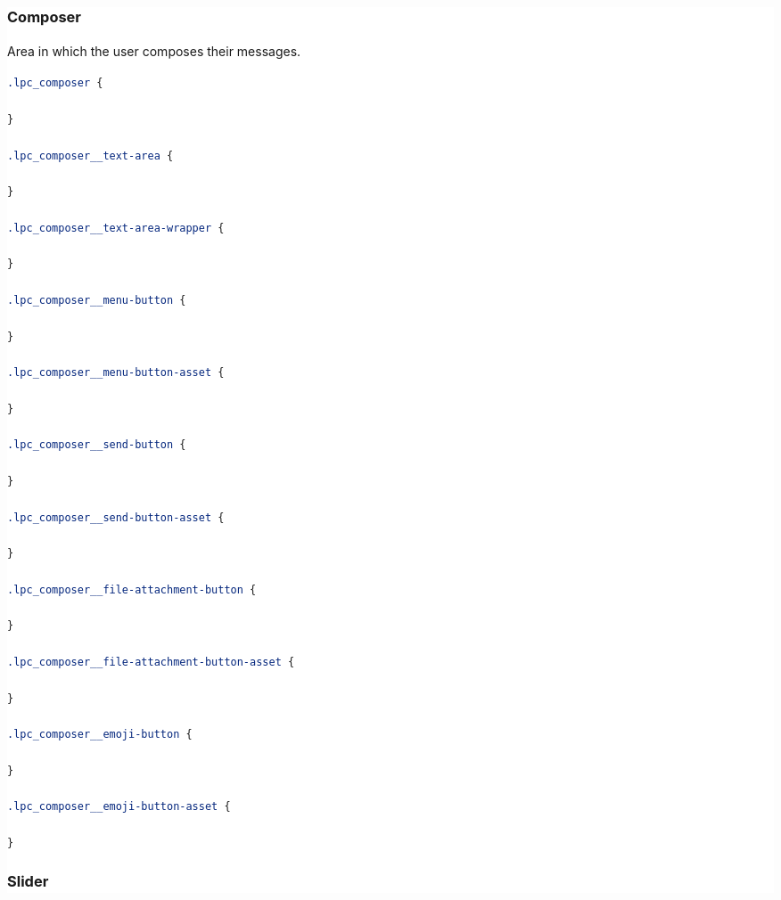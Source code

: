 ### Composer

Area in which the user composes their messages.

```css
.lpc_composer {

}

.lpc_composer__text-area {

}

.lpc_composer__text-area-wrapper {

}

.lpc_composer__menu-button {

}

.lpc_composer__menu-button-asset {

}

.lpc_composer__send-button {

}

.lpc_composer__send-button-asset {

}

.lpc_composer__file-attachment-button {

}

.lpc_composer__file-attachment-button-asset {

}

.lpc_composer__emoji-button {

}

.lpc_composer__emoji-button-asset {

}
```

### Slider
